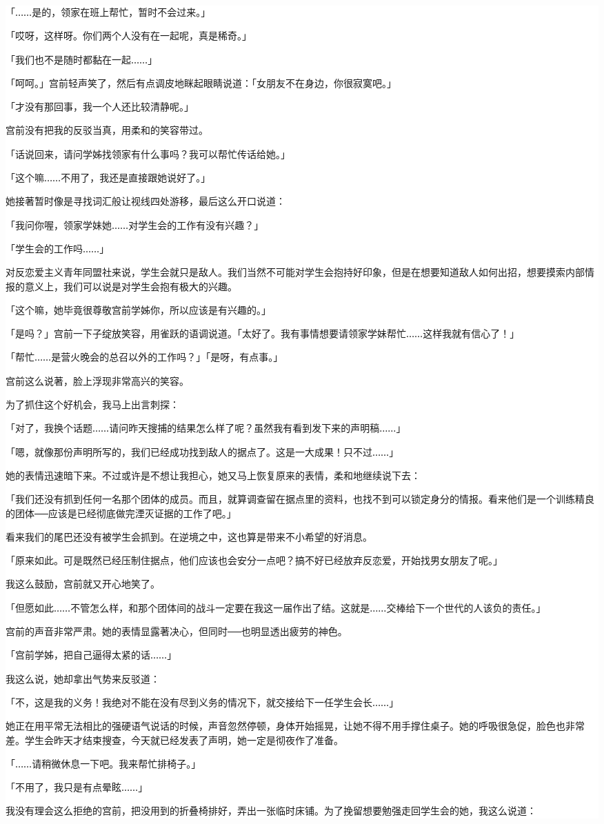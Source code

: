 「……是的，领家在班上帮忙，暂时不会过来。」

「哎呀，这样呀。你们两个人没有在一起呢，真是稀奇。」

「我们也不是随时都黏在一起……」

「呵呵。」宫前轻声笑了，然后有点调皮地眯起眼睛说道：「女朋友不在身边，你很寂寞吧。」

「才没有那回事，我一个人还比较清静呢。」

宫前没有把我的反驳当真，用柔和的笑容带过。

「话说回来，请问学姊找领家有什么事吗？我可以帮忙传话给她。」

「这个嘛……不用了，我还是直接跟她说好了。」

她接著暂时像是寻找词汇般让视线四处游移，最后这么开口说道：

「我问你喔，领家学妹她……对学生会的工作有没有兴趣？」

「学生会的工作吗……」

对反恋爱主义青年同盟社来说，学生会就只是敌人。我们当然不可能对学生会抱持好印象，但是在想要知道敌人如何出招，想要摸索内部情报的意义上，我们可以说是对学生会抱有极大的兴趣。

「这个嘛，她毕竟很尊敬宫前学姊你，所以应该是有兴趣的。」

「是吗？」宫前一下子绽放笑容，用雀跃的语调说道。「太好了。我有事情想要请领家学妹帮忙……这样我就有信心了！」

「帮忙……是营火晚会的总召以外的工作吗？」「是呀，有点事。」

宫前这么说著，脸上浮现非常高兴的笑容。

为了抓住这个好机会，我马上出言刺探：

「对了，我换个话题……请问昨天搜捕的结果怎么样了呢？虽然我有看到发下来的声明稿……」

「嗯，就像那份声明所写的，我们已经成功找到敌人的据点了。这是一大成果！只不过……」

她的表情迅速暗下来。不过或许是不想让我担心，她又马上恢复原来的表情，柔和地继续说下去：

「我们还没有抓到任何一名那个团体的成员。而且，就算调查留在据点里的资料，也找不到可以锁定身分的情报。看来他们是一个训练精良的团体──应该是已经彻底做完湮灭证据的工作了吧。」

看来我们的尾巴还没有被学生会抓到。在逆境之中，这也算是带来不小希望的好消息。

「原来如此。可是既然已经压制住据点，他们应该也会安分一点吧？搞不好已经放弃反恋爱，开始找男女朋友了呢。」

我这么鼓励，宫前就又开心地笑了。

「但愿如此……不管怎么样，和那个团体间的战斗一定要在我这一届作出了结。这就是……交棒给下一个世代的人该负的责任。」

宫前的声音非常严肃。她的表情显露著决心，但同时──也明显透出疲劳的神色。

「宫前学姊，把自己逼得太紧的话……」

我这么说，她却拿出气势来反驳道：

「不，这是我的义务！我绝对不能在没有尽到义务的情况下，就交接给下一任学生会长……」

她正在用平常无法相比的强硬语气说话的时候，声音忽然停顿，身体开始摇晃，让她不得不用手撑住桌子。她的呼吸很急促，脸色也非常差。学生会昨天才结束搜查，今天就已经发表了声明，她一定是彻夜作了准备。

「……请稍微休息一下吧。我来帮忙排椅子。」

「不用了，我只是有点晕眩……」

我没有理会这么拒绝的宫前，把没用到的折叠椅排好，弄出一张临时床铺。为了挽留想要勉强走回学生会的她，我这么说道：
